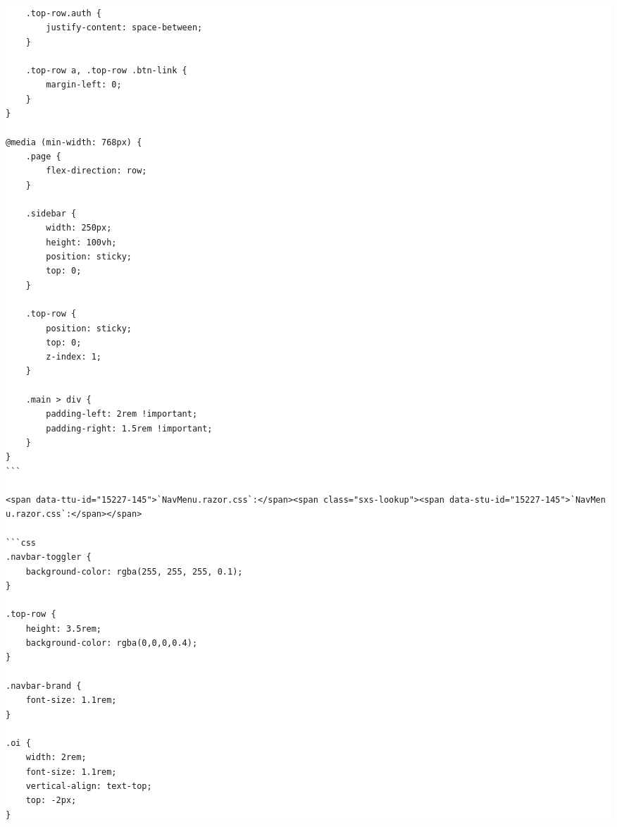         .top-row.auth {
            justify-content: space-between;
        }

        .top-row a, .top-row .btn-link {
            margin-left: 0;
        }
    }

    @media (min-width: 768px) {
        .page {
            flex-direction: row;
        }

        .sidebar {
            width: 250px;
            height: 100vh;
            position: sticky;
            top: 0;
        }

        .top-row {
            position: sticky;
            top: 0;
            z-index: 1;
        }

        .main > div {
            padding-left: 2rem !important;
            padding-right: 1.5rem !important;
        }
    }
    ```
    
    <span data-ttu-id="15227-145">`NavMenu.razor.css`:</span><span class="sxs-lookup"><span data-stu-id="15227-145">`NavMenu.razor.css`:</span></span>
    
    ```css
    .navbar-toggler {
        background-color: rgba(255, 255, 255, 0.1);
    }

    .top-row {
        height: 3.5rem;
        background-color: rgba(0,0,0,0.4);
    }

    .navbar-brand {
        font-size: 1.1rem;
    }

    .oi {
        width: 2rem;
        font-size: 1.1rem;
        vertical-align: text-top;
        top: -2px;
    }
